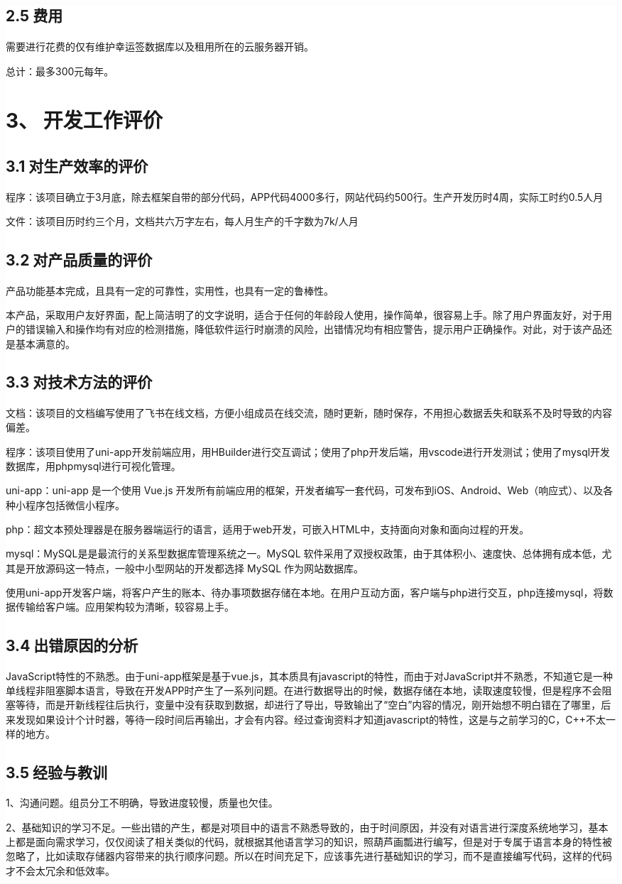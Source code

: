 ## 2.5 费用

需要进行花费的仅有维护幸运签数据库以及租用所在的云服务器开销。

总计：最多300元每年。

# 3、 开发工作评价

## 3.1 对生产效率的评价

程序：该项目确立于3月底，除去框架自带的部分代码，APP代码4000多行，网站代码约500行。生产开发历时4周，实际工时约0.5人月

文件：该项目历时约三个月，文档共六万字左右，每人月生产的千字数为7k/人月

## 3.2 对产品质量的评价

产品功能基本完成，且具有一定的可靠性，实用性，也具有一定的鲁棒性。

本产品，采取用户友好界面，配上简洁明了的文字说明，适合于任何的年龄段人使用，操作简单，很容易上手。除了用户界面友好，对于用户的错误输入和操作均有对应的检测措施，降低软件运行时崩溃的风险，出错情况均有相应警告，提示用户正确操作。对此，对于该产品还是基本满意的。

## 3.3 对技术方法的评价

文档：该项目的文档编写使用了飞书在线文档，方便小组成员在线交流，随时更新，随时保存，不用担心数据丢失和联系不及时导致的内容偏差。

程序：该项目使用了uni-app开发前端应用，用HBuilder进行交互调试；使用了php开发后端，用vscode进行开发测试；使用了mysql开发数据库，用phpmysql进行可视化管理。

uni-app：uni-app 是一个使用 Vue.js 开发所有前端应用的框架，开发者编写一套代码，可发布到iOS、Android、Web（响应式）、以及各种小程序包括微信小程序。

php：超文本预处理器是在服务器端运行的语言，适用于web开发，可嵌入HTML中，支持面向对象和面向过程的开发。

mysql：MySQL是是最流行的关系型数据库管理系统之一。MySQL 软件采用了双授权政策，由于其体积小、速度快、总体拥有成本低，尤其是开放源码这一特点，一般中小型网站的开发都选择 MySQL 作为网站数据库。

使用uni-app开发客户端，将客户产生的账本、待办事项数据存储在本地。在用户互动方面，客户端与php进行交互，php连接mysql，将数据传输给客户端。应用架构较为清晰，较容易上手。

## 3.4 出错原因的分析

JavaScript特性的不熟悉。由于uni-app框架是基于vue.js，其本质具有javascript的特性，而由于对JavaScript并不熟悉，不知道它是一种单线程非阻塞脚本语言，导致在开发APP时产生了一系列问题。在进行数据导出的时候，数据存储在本地，读取速度较慢，但是程序不会阻塞等待，而是开新线程往后执行，变量中没有获取到数据，却进行了导出，导致输出了“空白”内容的情况，刚开始想不明白错在了哪里，后来发现如果设计个计时器，等待一段时间后再输出，才会有内容。经过查询资料才知道javascript的特性，这是与之前学习的C，C++不太一样的地方。

## 3.5 经验与教训

1、沟通问题。组员分工不明确，导致进度较慢，质量也欠佳。

2、基础知识的学习不足。一些出错的产生，都是对项目中的语言不熟悉导致的，由于时间原因，并没有对语言进行深度系统地学习，基本上都是面向需求学习，仅仅阅读了相关类似的代码，就根据其他语言学习的知识，照葫芦画瓢进行编写，但是对于专属于语言本身的特性被忽略了，比如读取存储器内容带来的执行顺序问题。所以在时间充足下，应该事先进行基础知识的学习，而不是直接编写代码，这样的代码才不会太冗余和低效率。
